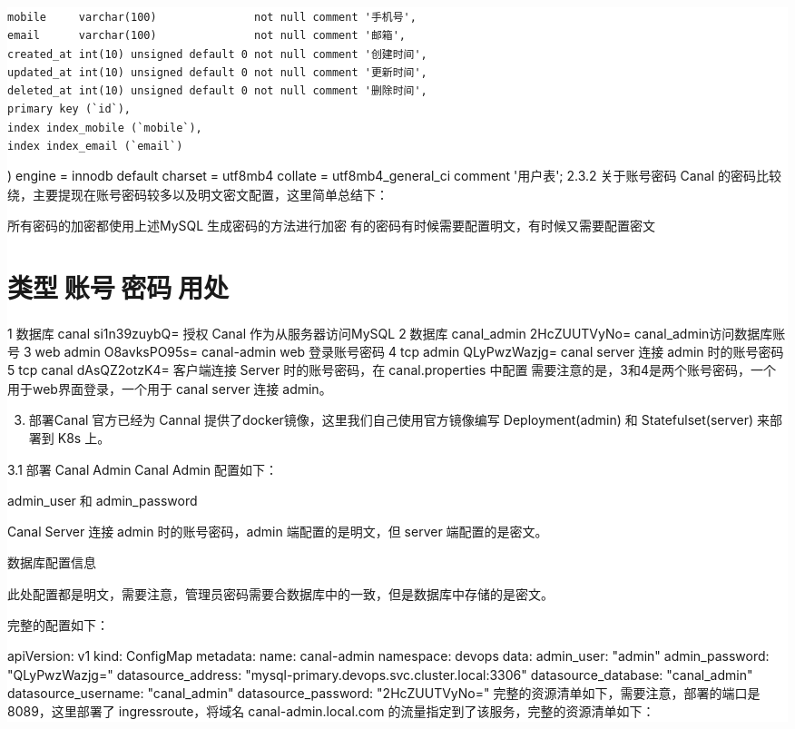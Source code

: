     mobile     varchar(100)               not null comment '手机号',
    email      varchar(100)               not null comment '邮箱',
    created_at int(10) unsigned default 0 not null comment '创建时间',
    updated_at int(10) unsigned default 0 not null comment '更新时间',
    deleted_at int(10) unsigned default 0 not null comment '删除时间',
    primary key (`id`),
    index index_mobile (`mobile`),
    index index_email (`email`)
) engine = innodb
  default charset = utf8mb4
  collate = utf8mb4_general_ci comment '用户表';
2.3.2 关于账号密码
Canal 的密码比较绕，主要提现在账号密码较多以及明文密文配置，这里简单总结下：

所有密码的加密都使用上述MySQL 生成密码的方法进行加密
有的密码有时候需要配置明文，有时候又需要配置密文
#	类型	账号	密码	用处
1	数据库	canal	si1n39zuybQ=	授权 Canal 作为从服务器访问MySQL
2	数据库	canal_admin	2HcZUUTVyNo=	canal_admin访问数据库账号
3	web	admin	O8avksPO95s=	canal-admin web 登录账号密码
4	tcp	admin	QLyPwzWazjg=	canal server 连接 admin 时的账号密码
5	tcp	canal	dAsQZ2otzK4=	客户端连接 Server 时的账号密码，在 canal.properties 中配置
需要注意的是，3和4是两个账号密码，一个用于web界面登录，一个用于 canal server 连接 admin。

3. 部署Canal
官方已经为 Cannal 提供了docker镜像，这里我们自己使用官方镜像编写 Deployment(admin) 和 Statefulset(server) 来部署到 K8s 上。

3.1 部署 Canal Admin
Canal Admin 配置如下：

admin_user 和 admin_password

Canal Server 连接 admin 时的账号密码，admin 端配置的是明文，但 server 端配置的是密文。

数据库配置信息

此处配置都是明文，需要注意，管理员密码需要合数据库中的一致，但是数据库中存储的是密文。

完整的配置如下：

apiVersion: v1
kind: ConfigMap
metadata:
  name: canal-admin
  namespace: devops
data:
  admin_user: "admin"
  admin_password: "QLyPwzWazjg="
  datasource_address: "mysql-primary.devops.svc.cluster.local:3306"
  datasource_database: "canal_admin"
  datasource_username: "canal_admin"
  datasource_password: "2HcZUUTVyNo="
完整的资源清单如下，需要注意，部署的端口是 8089，这里部署了 ingressroute，将域名 canal-admin.local.com 的流量指定到了该服务，完整的资源清单如下：
